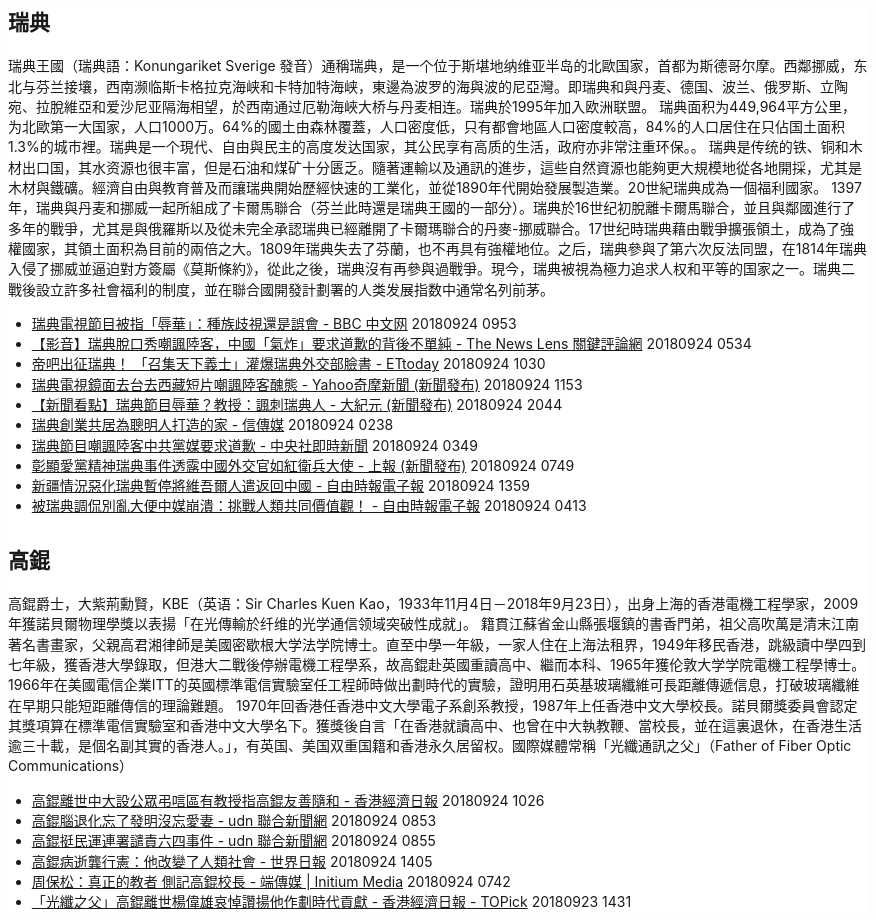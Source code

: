## 瑞典

瑞典王國（瑞典語：Konungariket Sverige 發音）通稱瑞典，是一个位于斯堪地纳维亚半岛的北歐国家，首都为斯德哥尔摩。西鄰挪威，东北与芬兰接壤，西南濒临斯卡格拉克海峡和卡特加特海峡，東邊為波罗的海與波的尼亞灣。即瑞典和與丹麦、德国、波兰、俄罗斯、立陶宛、拉脫維亞和爱沙尼亚隔海相望，於西南通过厄勒海峽大桥与丹麦相连。瑞典於1995年加入欧洲联盟。
瑞典面积为449,964平方公里，为北歐第一大国家，人口1000万。64%的國土由森林覆蓋，人口密度低，只有都會地區人口密度較高，84%的人口居住在只佔国土面积1.3%的城市裡。瑞典是一个現代、自由與民主的高度发达国家，其公民享有高质的生活，政府亦非常注重环保。。
瑞典是传统的铁、铜和木材出口国，其水资源也很丰富，但是石油和煤矿十分匮乏。隨著運輸以及通訊的進步，這些自然資源也能夠更大規模地從各地開採，尤其是木材與鐵礦。經濟自由與教育普及而讓瑞典開始歷經快速的工業化，並從1890年代開始發展製造業。20世紀瑞典成為一個福利國家。
1397年，瑞典與丹麦和挪威一起所組成了卡爾馬聯合（芬兰此時還是瑞典王國的一部分）。瑞典於16世纪初脫離卡爾馬聯合，並且與鄰國進行了多年的戰爭，尤其是與俄羅斯以及從未完全承認瑞典已經離開了卡爾瑪聯合的丹麥-挪威聯合。17世纪時瑞典藉由戰爭擴張領土，成為了強權國家，其領土面积為目前的兩倍之大。1809年瑞典失去了芬蘭，也不再具有強權地位。之后，瑞典參與了第六次反法同盟，在1814年瑞典入侵了挪威並逼迫對方簽屬《莫斯條約》，從此之後，瑞典沒有再參與過戰爭。現今，瑞典被視為極力追求人权和平等的国家之一。瑞典二戰後設立許多社會福利的制度，並在聯合國開發計劃署的人类发展指数中通常名列前茅。
- [瑞典電視節目被指「辱華」：種族歧視還是誤會 - BBC 中文网](https://www.bbc.com/zhongwen/trad/world-45623776 "瑞典電視節目被指「辱華」：種族歧視還是誤會 - BBC 中文网") 20180924 0953
- [【影音】瑞典脫口秀嘲諷陸客，中國「氣炸」要求道歉的背後不單純 - The News Lens 關鍵評論網](https://www.thenewslens.com/article/104720 "【影音】瑞典脫口秀嘲諷陸客，中國「氣炸」要求道歉的背後不單純 - The News Lens 關鍵評論網") 20180924 0534
- [帝吧出征瑞典！ 「召集天下義士」灌爆瑞典外交部臉書 - ETtoday](https://www.ettoday.net/news/20180924/1265738.htm "帝吧出征瑞典！ 「召集天下義士」灌爆瑞典外交部臉書 - ETtoday") 20180924 1030
- [瑞典電視鏡面去台去西藏短片嘲諷陸客醜態 - Yahoo奇摩新聞 (新聞發布)](https://tw.news.yahoo.com/%E7%91%9E%E5%85%B8%E9%9B%BB%E8%A6%96%E9%8F%A1%E9%9D%A2%E5%8E%BB%E5%8F%B0%E5%8E%BB%E8%A5%BF%E8%97%8F-%E7%9F%AD%E7%89%87%E5%98%B2%E8%AB%B7%E9%99%B8%E5%AE%A2%E9%86%9C%E6%85%8B-113707961.html "瑞典電視鏡面去台去西藏短片嘲諷陸客醜態 - Yahoo奇摩新聞 (新聞發布)") 20180924 1153
- [【新聞看點】瑞典節目辱華？教授：諷刺瑞典人 - 大紀元 (新聞發布)](http://www.epochtimes.com/b5/18/9/24/n10737977.htm "【新聞看點】瑞典節目辱華？教授：諷刺瑞典人 - 大紀元 (新聞發布)") 20180924 2044
- [瑞典創業共居為聰明人打造的家 - 信傳媒](https://www.cmmedia.com.tw/home/articles/11650 "瑞典創業共居為聰明人打造的家 - 信傳媒") 20180924 0238
- [瑞典節目嘲諷陸客中共黨媒要求道歉 - 中央社即時新聞](http://www.cna.com.tw/news/acn/201809240046-1.aspx "瑞典節目嘲諷陸客中共黨媒要求道歉 - 中央社即時新聞") 20180924 0349
- [彰顯愛黨精神瑞典事件透露中國外交官如紅衛兵大使 - 上報 (新聞發布)](https://www.upmedia.mg/news_info.php?SerialNo=48673 "彰顯愛黨精神瑞典事件透露中國外交官如紅衛兵大使 - 上報 (新聞發布)") 20180924 0749
- [新疆情況惡化瑞典暫停將維吾爾人遣返回中國 - 自由時報電子報](http://news.ltn.com.tw/news/world/breakingnews/2560691 "新疆情況惡化瑞典暫停將維吾爾人遣返回中國 - 自由時報電子報") 20180924 1359
- [被瑞典調侃別亂大便中媒崩潰：挑戰人類共同價值觀！ - 自由時報電子報](http://news.ltn.com.tw/news/world/breakingnews/2560280 "被瑞典調侃別亂大便中媒崩潰：挑戰人類共同價值觀！ - 自由時報電子報") 20180924 0413

## 高錕

高錕爵士，大紫荊勳賢，KBE（英语：Sir Charles Kuen Kao，1933年11月4日－2018年9月23日），出身上海的香港電機工程學家，2009年獲諾貝爾物理學獎以表揚「在光傳輸於纤维的光学通信领域突破性成就」。
籍貫江蘇省金山縣張堰鎮的書香門弟，祖父高吹萬是清末江南著名書畫家，父親高君湘律師是美國密歇根大学法学院博士。直至中學一年級，一家人住在上海法租界，1949年移民香港，跳級讀中學四到七年級，獲香港大學錄取，但港大二戰後停辦電機工程學系，故高錕赴英國重讀高中、繼而本科、1965年獲伦敦大学学院電機工程學博士。
1966年在美國電信企業ITT的英國標準電信實驗室任工程師時做出劃時代的實驗，證明用石英基玻璃纖維可長距離傳遞信息，打破玻璃纖維在早期只能短距離傳信的理論難題。
1970年回香港任香港中文大學電子系創系教授，1987年上任香港中文大學校長。諾貝爾獎委員會認定其獎項算在標準電信實驗室和香港中文大學名下。獲獎後自言「在香港就讀高中、也曾在中大執教鞭、當校長，並在這裏退休，在香港生活逾三十載，是個名副其實的香港人。」，有英国、美国双重国籍和香港永久居留权。國際媒體常稱「光纖通訊之父」（Father of Fiber Optic Communications）
- [高錕離世中大設公眾弔唁區有教授指高錕友善隨和 - 香港經濟日報](https://topick.hket.com/article/2167678/%E9%AB%98%E9%8C%95%E9%9B%A2%E4%B8%96%E4%B8%AD%E5%A4%A7%E8%A8%AD%E5%85%AC%E7%9C%BE%E5%BC%94%E5%94%81%E5%8D%80%E3%80%80%E6%9C%89%E6%95%99%E6%8E%88%E6%8C%87%E9%AB%98%E9%8C%95%E5%8F%8B%E5%96%84%E9%9A%A8%E5%92%8C "高錕離世中大設公眾弔唁區有教授指高錕友善隨和 - 香港經濟日報") 20180924 1026
- [高錕腦退化忘了發明沒忘愛妻 - udn 聯合新聞網](https://udn.com/news/story/7331/3384693 "高錕腦退化忘了發明沒忘愛妻 - udn 聯合新聞網") 20180924 0853
- [高錕挺民運連署譴責六四事件 - udn 聯合新聞網](https://udn.com/news/story/7331/3384694 "高錕挺民運連署譴責六四事件 - udn 聯合新聞網") 20180924 0855
- [高錕病逝龔行憲：他改變了人類社會 - 世界日報](https://www.worldjournal.com/5889940/article-%E9%AB%98%E9%8C%95%E7%97%85%E9%80%9D-%E9%BE%94%E8%A1%8C%E6%86%B2%EF%BC%9A%E4%BB%96%E6%94%B9%E8%AE%8A%E4%BA%86%E4%BA%BA%E9%A1%9E%E7%A4%BE%E6%9C%83/ "高錕病逝龔行憲：他改變了人類社會 - 世界日報") 20180924 1405
- [周保松：真正的教者    側記高錕校長 - 端傳媒 | Initium Media](https://theinitium.com/article/20180924-notes-sir-charles-kuen-kao/ "周保松：真正的教者    側記高錕校長 - 端傳媒 | Initium Media") 20180924 0742
- [「光纖之父」高錕離世楊偉雄哀悼讚揚他作劃時代貢獻 - 香港經濟日報 - TOPick](https://topick.hket.com/article/2167137/%E3%80%8C%E5%85%89%E7%BA%96%E4%B9%8B%E7%88%B6%E3%80%8D%E9%AB%98%E9%8C%95%E9%9B%A2%E4%B8%96%E6%A5%8A%E5%81%89%E9%9B%84%E5%93%80%E6%82%BC%E3%80%80%E8%AE%9A%E6%8F%9A%E4%BB%96%E4%BD%9C%E5%8A%83%E6%99%82%E4%BB%A3%E8%B2%A2%E7%8D%BB "「光纖之父」高錕離世楊偉雄哀悼讚揚他作劃時代貢獻 - 香港經濟日報 - TOPick") 20180923 1431